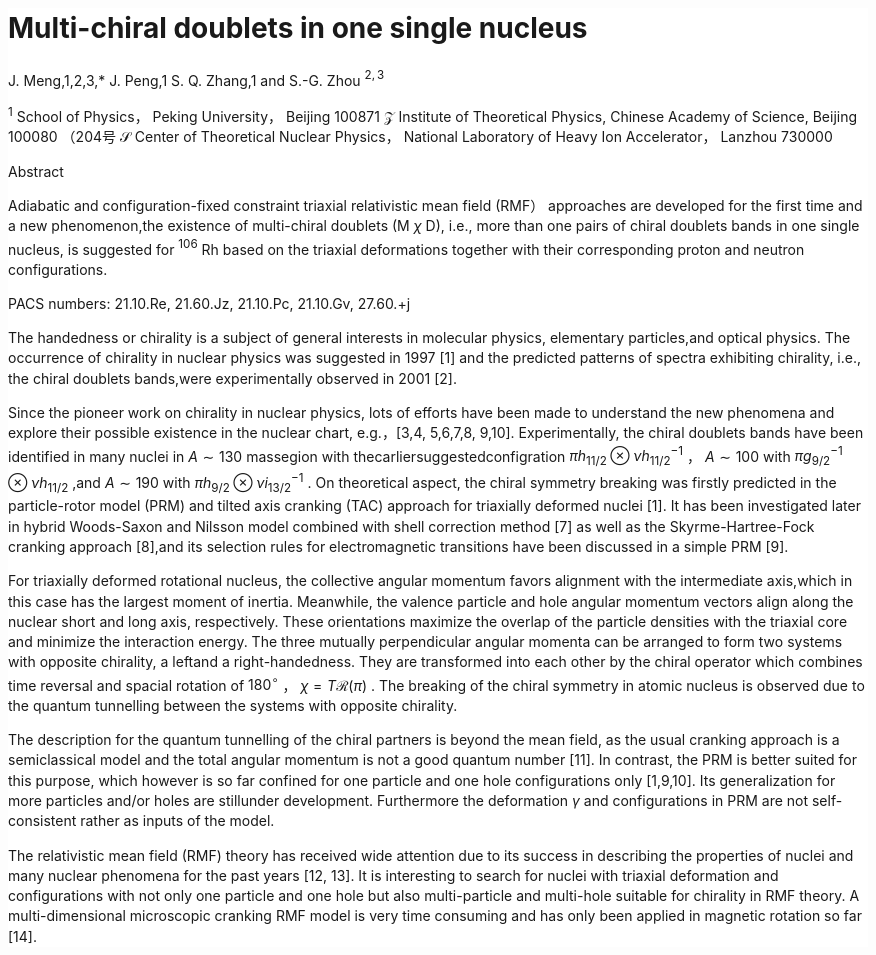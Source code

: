# Multi-chiral doublets in one single nucleus

J. Meng,1,2,3,\* J. Peng,1 S. Q. Zhang,1 and S.-G. Zhou $^ { 2 , 3 }$

$^ { 1 }$ School of Physics， Peking University， Beijing 100871 $\mathcal { Z }$ Institute of Theoretical Physics, Chinese Academy of Science, Beijing 100080 （204号 $\mathscr { S }$ Center of Theoretical Nuclear Physics， National Laboratory of Heavy Ion Accelerator， Lanzhou 730000

Abstract

Adiabatic and configuration-fixed constraint triaxial relativistic mean field (RMF） approaches are developed for the first time and a new phenomenon,the existence of multi-chiral doublets (M $\chi$ D), i.e., more than one pairs of chiral doublets bands in one single nucleus, is suggested for $^ { 1 0 6 }$ Rh based on the triaxial deformations together with their corresponding proton and neutron configurations.

PACS numbers: 21.10.Re, 21.60.Jz, 21.10.Pc, 21.10.Gv, 27.60.+j

The handedness or chirality is a subject of general interests in molecular physics, elementary particles,and optical physics. The occurrence of chirality in nuclear physics was suggested in 1997 [1] and the predicted patterns of spectra exhibiting chirality, i.e., the chiral doublets bands,were experimentally observed in 2001 [2].

Since the pioneer work on chirality in nuclear physics, lots of efforts have been made to understand the new phenomena and explore their possible existence in the nuclear chart, e.g.，[3,4, 5,6,7,8, 9,10]. Experimentally, the chiral doublets bands have been identified in many nuclei in $A \sim 1 3 0$ massegion with thecarliersuggestedconfigration $\pi h _ { 1 1 / 2 } \otimes \nu h _ { 1 1 / 2 } ^ { - 1 }$ ， $A \sim 1 0 0$ with $\pi g _ { 9 / 2 } ^ { - 1 } \otimes \nu h _ { 1 1 / 2 }$ ,and $A \sim 1 9 0$ with $\pi h _ { 9 / 2 } \otimes \nu i _ { 1 3 / 2 } ^ { - 1 }$ . On theoretical aspect, the chiral symmetry breaking was firstly predicted in the particle-rotor model (PRM) and tilted axis cranking (TAC) approach for triaxially deformed nuclei [1]. It has been investigated later in hybrid Woods-Saxon and Nilsson model combined with shell correction method [7] as well as the Skyrme-Hartree-Fock cranking approach [8],and its selection rules for electromagnetic transitions have been discussed in a simple PRM [9].

For triaxially deformed rotational nucleus, the collective angular momentum favors alignment with the intermediate axis,which in this case has the largest moment of inertia. Meanwhile, the valence particle and hole angular momentum vectors align along the nuclear short and long axis, respectively. These orientations maximize the overlap of the particle densities with the triaxial core and minimize the interaction energy. The three mutually perpendicular angular momenta can be arranged to form two systems with opposite chirality, a leftand a right-handedness. They are transformed into each other by the chiral operator which combines time reversal and spacial rotation of $1 8 0 ^ { \circ }$ ， $\chi = T \mathcal { R } ( \pi )$ . The breaking of the chiral symmetry in atomic nucleus is observed due to the quantum tunnelling between the systems with opposite chirality.

The description for the quantum tunnelling of the chiral partners is beyond the mean field, as the usual cranking approach is a semiclassical model and the total angular momentum is not a good quantum number [11]. In contrast, the PRM is better suited for this purpose, which however is so far confined for one particle and one hole configurations only [1,9,10]. Its generalization for more particles and/or holes are stillunder development. Furthermore the deformation $\gamma$ and configurations in PRM are not self-consistent rather as inputs of the model.

The relativistic mean field (RMF) theory has received wide attention due to its success in describing the properties of nuclei and many nuclear phenomena for the past years [12, 13]. It is interesting to search for nuclei with triaxial deformation and configurations with not only one particle and one hole but also multi-particle and multi-hole suitable for chirality in RMF theory. A multi-dimensional microscopic cranking RMF model is very time consuming and has only been applied in magnetic rotation so far [14].
